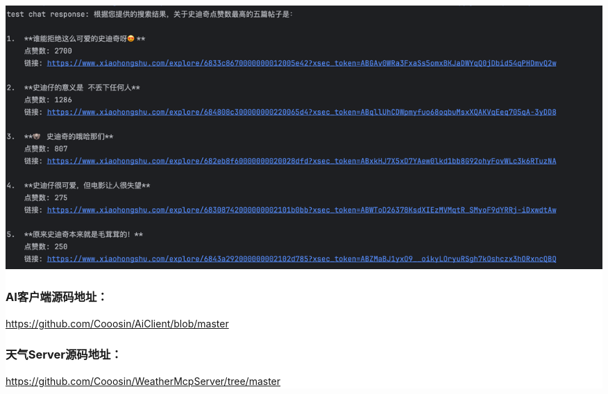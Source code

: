 ![linklist](../../images/ai_xhs.png)



### AI客户端源码地址：

https://github.com/Cooosin/AiClient/blob/master

### 天气Server源码地址：

https://github.com/Cooosin/WeatherMcpServer/tree/master

